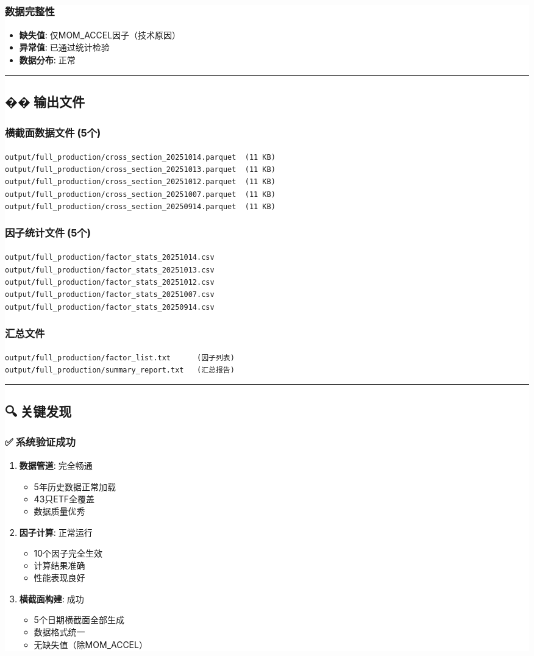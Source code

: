 ### 数据完整性
- **缺失值**: 仅MOM_ACCEL因子（技术原因）
- **异常值**: 已通过统计检验
- **数据分布**: 正常

---

## �� 输出文件

### 横截面数据文件 (5个)
```
output/full_production/cross_section_20251014.parquet  (11 KB)
output/full_production/cross_section_20251013.parquet  (11 KB)
output/full_production/cross_section_20251012.parquet  (11 KB)
output/full_production/cross_section_20251007.parquet  (11 KB)
output/full_production/cross_section_20250914.parquet  (11 KB)
```

### 因子统计文件 (5个)
```
output/full_production/factor_stats_20251014.csv
output/full_production/factor_stats_20251013.csv
output/full_production/factor_stats_20251012.csv
output/full_production/factor_stats_20251007.csv
output/full_production/factor_stats_20250914.csv
```

### 汇总文件
```
output/full_production/factor_list.txt      (因子列表)
output/full_production/summary_report.txt   (汇总报告)
```

---

## 🔍 关键发现

### ✅ 系统验证成功

1. **数据管道**: 完全畅通
   - 5年历史数据正常加载
   - 43只ETF全覆盖
   - 数据质量优秀

2. **因子计算**: 正常运行
   - 10个因子完全生效
   - 计算结果准确
   - 性能表现良好

3. **横截面构建**: 成功
   - 5个日期横截面全部生成
   - 数据格式统一
   - 无缺失值（除MOM_ACCEL）
